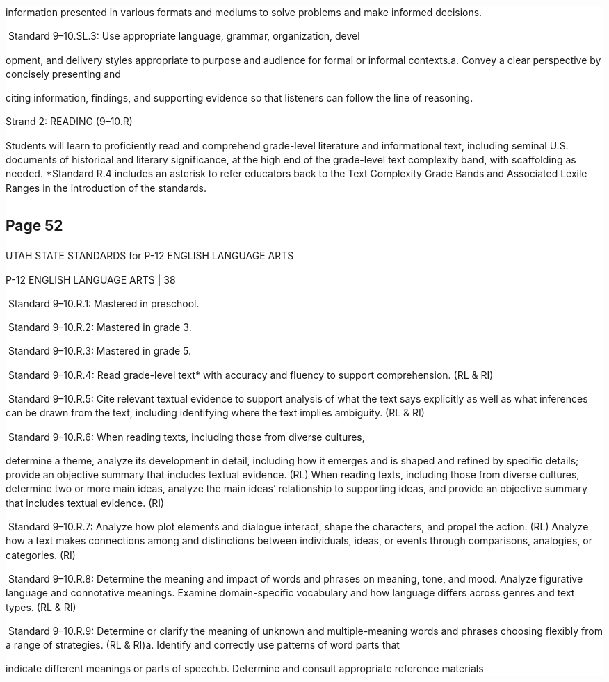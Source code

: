 information presented in various formats and mediums to solve problems and make informed decisions.

 Standard 9–10.SL.3:	 Use appropriate language, grammar, organization, devel­

opment, and delivery styles appropriate to purpose and audience for formal or informal contexts.a.	 Convey a clear perspective by concisely presenting and

citing information, findings, and supporting evidence so that listeners can follow the line of reasoning.

Strand 2: READING (9–10.R)

Students will learn to proficiently read and comprehend grade-level literature and informational text, including seminal U.S. documents of historical and literary significance, at the high end of the grade-level text complexity band, with scaffolding as needed. *Standard R.4 includes an asterisk to refer educators back to the Text Complexity Grade Bands and As­sociated Lexile Ranges in the introduction of the standards.

## Page 52

UTAH STATE STANDARDS for P-12 ENGLISH LANGUAGE ARTS

P-12 ENGLISH LANGUAGE ARTS   |   38

 Standard 9–10.R.1:	Mastered in preschool.

 Standard 9–10.R.2:	Mastered in grade 3.

 Standard 9–10.R.3:	Mastered in grade 5.

 Standard 9–10.R.4:	Read grade-level text* with accuracy and fluency to sup­port comprehension. (RL & RI)

 Standard 9–10.R.5:	Cite relevant textual evidence to support analysis of what the text says explicitly as well as what inferences can be drawn from the text, including identifying where the text implies ambiguity. (RL & RI)

 Standard 9–10.R.6: 	 When reading texts, including those from diverse cultures,

determine a theme, analyze its development in detail, including how it emerges and is shaped and refined by specific details; provide an objective summary that includes textual evidence. (RL) When reading texts, including those from diverse cultures, determine two or more main ideas, analyze the main ideas’ relationship to supporting ideas, and provide an objective summary that includes textual evidence. (RI)

 Standard 9–10.R.7:	Analyze how plot elements and dialogue interact, shape the characters, and propel the action. (RL) Analyze how a text makes connections among and distinc­tions between individuals, ideas, or events through com­parisons, analogies, or categories. (RI)

 Standard 9–10.R.8:	Determine the meaning and impact of words and phrases on meaning, tone, and mood. Analyze figurative language and connotative meanings. Examine domain-specific vo­cabulary and how language differs across genres and text types. (RL & RI)

 Standard 9–10.R.9:	Determine or clarify the meaning of unknown and multiple-meaning words and phrases choosing flexibly from a range of strategies. (RL & RI)a.	 Identify and correctly use patterns of word parts that

indicate different meanings or parts of speech.b.	 Determine and consult appropriate reference materials
